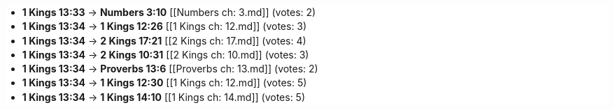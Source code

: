 - **1 Kings 13:33** → **Numbers 3:10** [[Numbers ch: 3.md]] (votes: 2)
- **1 Kings 13:34** → **1 Kings 12:26** [[1 Kings ch: 12.md]] (votes: 3)
- **1 Kings 13:34** → **2 Kings 17:21** [[2 Kings ch: 17.md]] (votes: 4)
- **1 Kings 13:34** → **2 Kings 10:31** [[2 Kings ch: 10.md]] (votes: 3)
- **1 Kings 13:34** → **Proverbs 13:6** [[Proverbs ch: 13.md]] (votes: 2)
- **1 Kings 13:34** → **1 Kings 12:30** [[1 Kings ch: 12.md]] (votes: 5)
- **1 Kings 13:34** → **1 Kings 14:10** [[1 Kings ch: 14.md]] (votes: 5)
